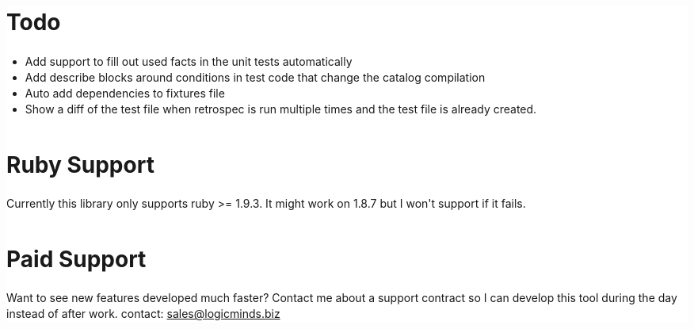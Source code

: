 Todo
============
- Add support to fill out used facts in the unit tests automatically
- Add describe blocks around conditions in test code that change the catalog compilation
- Auto add dependencies to fixtures file
- Show a diff of the test file when retrospec is run multiple times and the test file is already created.

Ruby Support
============
Currently this library only supports ruby >= 1.9.3.  It might work on 1.8.7 but I won't support if it fails.

Paid Support
============
Want to see new features developed much faster?  Contact me about a support contract so I can develop this tool during
the day instead of after work.  contact: sales@logicminds.biz
